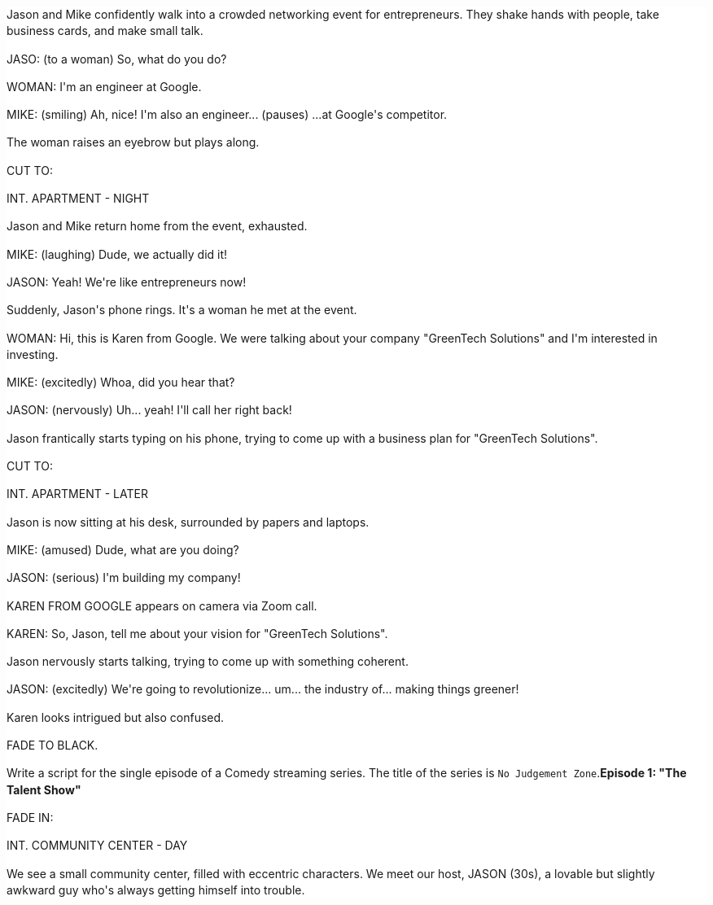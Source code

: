 Jason and Mike confidently walk into a crowded networking event for entrepreneurs. They shake hands with people, take business cards, and make small talk.

JASO: (to a woman) So, what do you do?

WOMAN: I'm an engineer at Google.

MIKE: (smiling) Ah, nice! I'm also an engineer... (pauses) ...at Google's competitor.

The woman raises an eyebrow but plays along.

CUT TO:

INT. APARTMENT - NIGHT

Jason and Mike return home from the event, exhausted.

MIKE: (laughing) Dude, we actually did it!

JASON: Yeah! We're like entrepreneurs now!

Suddenly, Jason's phone rings. It's a woman he met at the event.

WOMAN: Hi, this is Karen from Google. We were talking about your company "GreenTech Solutions" and I'm interested in investing.

MIKE: (excitedly) Whoa, did you hear that?

JASON: (nervously) Uh... yeah! I'll call her right back!

Jason frantically starts typing on his phone, trying to come up with a business plan for "GreenTech Solutions".

CUT TO:

INT. APARTMENT - LATER

Jason is now sitting at his desk, surrounded by papers and laptops.

MIKE: (amused) Dude, what are you doing?

JASON: (serious) I'm building my company!

KAREN FROM GOOGLE appears on camera via Zoom call.

KAREN: So, Jason, tell me about your vision for "GreenTech Solutions".

Jason nervously starts talking, trying to come up with something coherent.

JASON: (excitedly) We're going to revolutionize... um... the industry of... making things greener!

Karen looks intrigued but also confused.

FADE TO BLACK.<end>

Write a script for the single episode of a Comedy streaming series. The title of the series is `No Judgement Zone`.<start>**Episode 1: "The Talent Show"**

FADE IN:

INT. COMMUNITY CENTER - DAY

We see a small community center, filled with eccentric characters. We meet our host, JASON (30s), a lovable but slightly awkward guy who's always getting himself into trouble.

